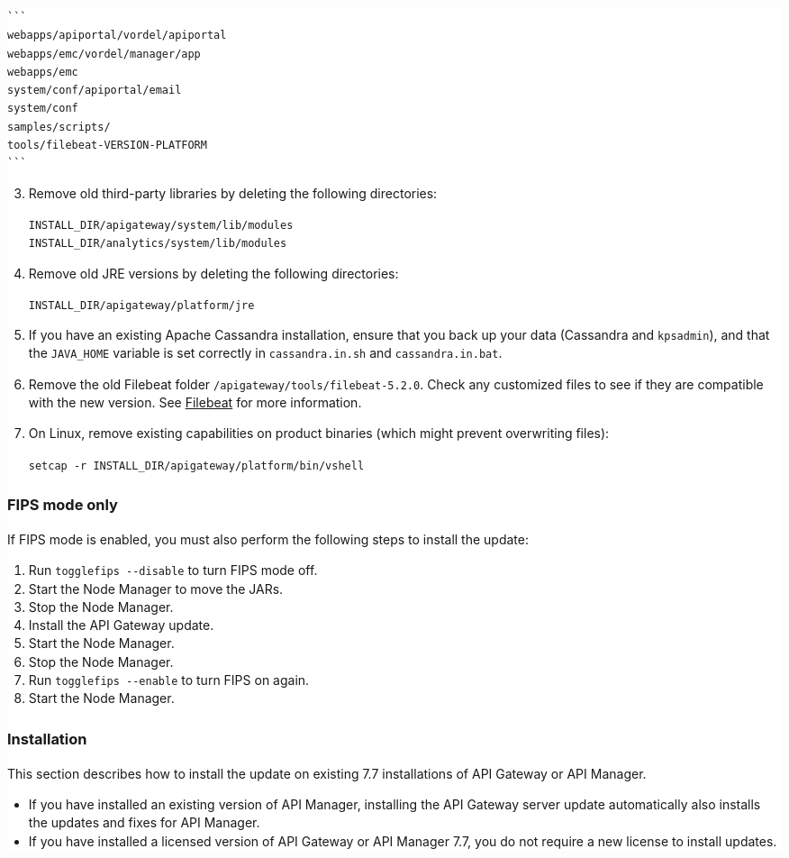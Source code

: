     ```
    webapps/apiportal/vordel/apiportal
    webapps/emc/vordel/manager/app
    webapps/emc
    system/conf/apiportal/email
    system/conf
    samples/scripts/
    tools/filebeat-VERSION-PLATFORM
    ```

3. Remove old third-party libraries by deleting the following directories:

   ```
   INSTALL_DIR/apigateway/system/lib/modules
   INSTALL_DIR/analytics/system/lib/modules
   ```

4. Remove old JRE versions by deleting the following directories:

   ```
   INSTALL_DIR/apigateway/platform/jre
   ```

5. If you have an existing Apache Cassandra installation, ensure that you back up your data (Cassandra and `kpsadmin`), and that the `JAVA_HOME` variable is set correctly in `cassandra.in.sh` and `cassandra.in.bat`.
6. Remove the old Filebeat folder `/apigateway/tools/filebeat-5.2.0`. Check any customized files to see if they are compatible with the new version. See [Filebeat](#filebeat-v6-2-2) for more information.
7. On Linux, remove existing capabilities on product binaries (which might prevent overwriting files):

   ```
   setcap -r INSTALL_DIR/apigateway/platform/bin/vshell
   ```

### FIPS mode only

If FIPS mode is enabled, you must also perform the following steps to install the update:

1. Run `togglefips --disable` to turn FIPS mode off.
2. Start the Node Manager to move the JARs.
3. Stop the Node Manager.
4. Install the API Gateway update.
5. Start the Node Manager.
6. Stop the Node Manager.
7. Run `togglefips --enable` to turn FIPS on again.
8. Start the Node Manager.

### Installation

This section describes how to install the update on existing 7.7 installations of API Gateway or API Manager.

* If you have installed an existing version of API Manager, installing the API Gateway server update automatically also installs the updates and fixes for API Manager.
* If you have installed a licensed version of API Gateway or API Manager 7.7, you do not require a new license to install updates.

